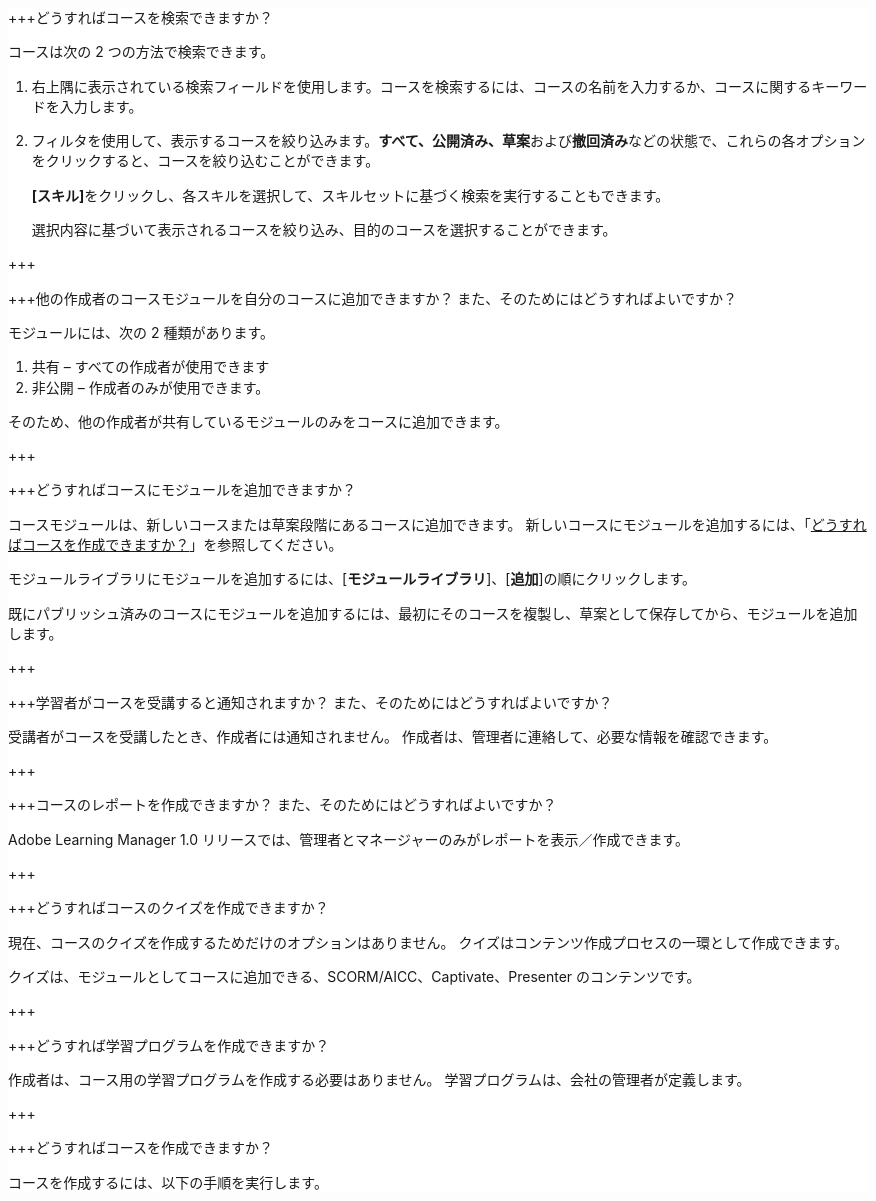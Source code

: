 +++どうすればコースを検索できますか？

コースは次の 2 つの方法で検索できます。

1. 右上隅に表示されている検索フィールドを使用します。コースを検索するには、コースの名前を入力するか、コースに関するキーワードを入力します。
1. フィルタを使用して、表示するコースを絞り込みます。**すべて、公開済み、草案**&#x200B;および&#x200B;**撤回済み**&#x200B;などの状態で、これらの各オプションをクリックすると、コースを絞り込むことができます。

   **[スキル]**&#x200B;をクリックし、各スキルを選択して、スキルセットに基づく検索を実行することもできます。

   選択内容に基づいて表示されるコースを絞り込み、目的のコースを選択することができます。

+++

+++他の作成者のコースモジュールを自分のコースに追加できますか？ また、そのためにはどうすればよいですか？

モジュールには、次の 2 種類があります。

1. 共有 – すべての作成者が使用できます
1. 非公開 – 作成者のみが使用できます。

そのため、他の作成者が共有しているモジュールのみをコースに追加できます。

+++

+++どうすればコースにモジュールを追加できますか？

コースモジュールは、新しいコースまたは草案段階にあるコースに追加できます。 新しいコースにモジュールを追加するには、「[どうすればコースを作成できますか？](http://primehelp.adobe.com/jp/questions/how-do-i-create-a-new-course/)」を参照してください。

モジュールライブラリにモジュールを追加するには、[**モジュールライブラリ**]、[**追加**]の順にクリックします。

既にパブリッシュ済みのコースにモジュールを追加するには、最初にそのコースを複製し、草案として保存してから、モジュールを追加します。

+++

+++学習者がコースを受講すると通知されますか？ また、そのためにはどうすればよいですか？

受講者がコースを受講したとき、作成者には通知されません。 作成者は、管理者に連絡して、必要な情報を確認できます。

+++

+++コースのレポートを作成できますか？ また、そのためにはどうすればよいですか？

Adobe Learning Manager 1.0 リリースでは、管理者とマネージャーのみがレポートを表示／作成できます。

+++

+++どうすればコースのクイズを作成できますか？

現在、コースのクイズを作成するためだけのオプションはありません。 クイズはコンテンツ作成プロセスの一環として作成できます。

クイズは、モジュールとしてコースに追加できる、SCORM/AICC、Captivate、Presenter のコンテンツです。

+++

+++どうすれば学習プログラムを作成できますか？

作成者は、コース用の学習プログラムを作成する必要はありません。 学習プログラムは、会社の管理者が定義します。

+++

+++どうすればコースを作成できますか？

コースを作成するには、以下の手順を実行します。
